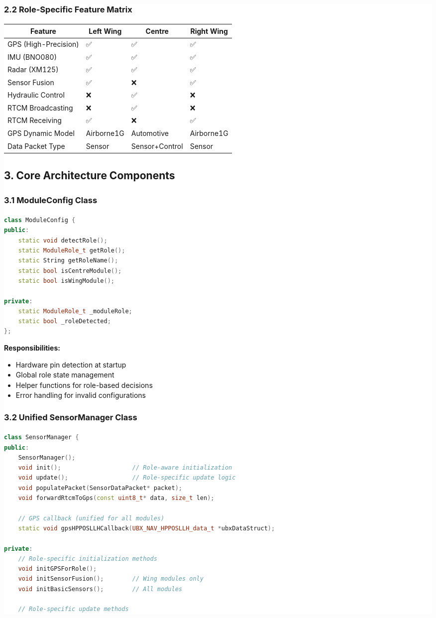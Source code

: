 ### 2.2 Role-Specific Feature Matrix
| Feature | Left Wing | Centre | Right Wing |
|---------|-----------|--------|------------|
| GPS (High-Precision) | ✅ | ✅ | ✅ |
| IMU (BNO080) | ✅ | ✅ | ✅ |
| Radar (XM125) | ✅ | ✅ | ✅ |
| Sensor Fusion | ✅ | ❌ | ✅ |
| Hydraulic Control | ❌ | ✅ | ❌ |
| RTCM Broadcasting | ❌ | ✅ | ❌ |
| RTCM Receiving | ✅ | ❌ | ✅ |
| GPS Dynamic Model | Airborne1G | Automotive | Airborne1G |
| Data Packet Type | Sensor | Sensor+Control | Sensor |

## 3. Core Architecture Components

### 3.1 ModuleConfig Class
```cpp
class ModuleConfig {
public:
    static void detectRole();
    static ModuleRole_t getRole();
    static String getRoleName();
    static bool isCentreModule();
    static bool isWingModule();
    
private:
    static ModuleRole_t _moduleRole;
    static bool _roleDetected;
};
```

**Responsibilities:**
- Hardware pin detection at startup
- Global role state management
- Helper functions for role-based decisions
- Error handling for invalid configurations

### 3.2 Unified SensorManager Class
```cpp
class SensorManager {
public:
    SensorManager();
    void init();                    // Role-aware initialization
    void update();                  // Role-specific update logic
    void populatePacket(SensorDataPacket* packet);
    void forwardRtcmToGps(const uint8_t* data, size_t len);
    
    // GPS callback (unified for all modules)
    static void gpsHPPOSLLHCallback(UBX_NAV_HPPOSLLH_data_t *ubxDataStruct);
    
private:
    // Role-specific initialization methods
    void initGPSForRole();
    void initSensorFusion();        // Wing modules only
    void initBasicSensors();        // All modules
    
    // Role-specific update methods
```